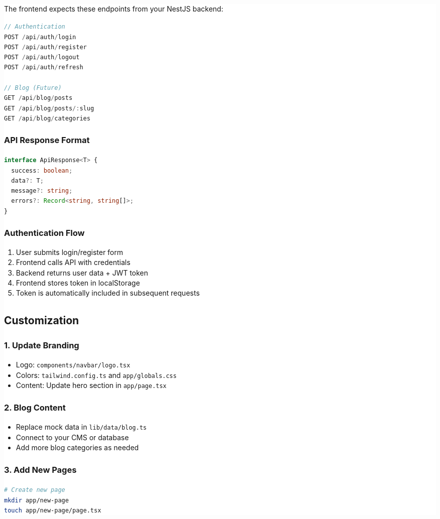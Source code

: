 The frontend expects these endpoints from your NestJS backend:

```typescript
// Authentication
POST /api/auth/login
POST /api/auth/register
POST /api/auth/logout
POST /api/auth/refresh

// Blog (Future)
GET /api/blog/posts
GET /api/blog/posts/:slug
GET /api/blog/categories
```

### API Response Format

```typescript
interface ApiResponse<T> {
  success: boolean;
  data?: T;
  message?: string;
  errors?: Record<string, string[]>;
}
```

### Authentication Flow

1. User submits login/register form
2. Frontend calls API with credentials
3. Backend returns user data + JWT token
4. Frontend stores token in localStorage
5. Token is automatically included in subsequent requests

## Customization

### 1. Update Branding

- Logo: `components/navbar/logo.tsx`
- Colors: `tailwind.config.ts` and `app/globals.css`
- Content: Update hero section in `app/page.tsx`

### 2. Blog Content

- Replace mock data in `lib/data/blog.ts`
- Connect to your CMS or database
- Add more blog categories as needed

### 3. Add New Pages

```bash
# Create new page
mkdir app/new-page
touch app/new-page/page.tsx
```
